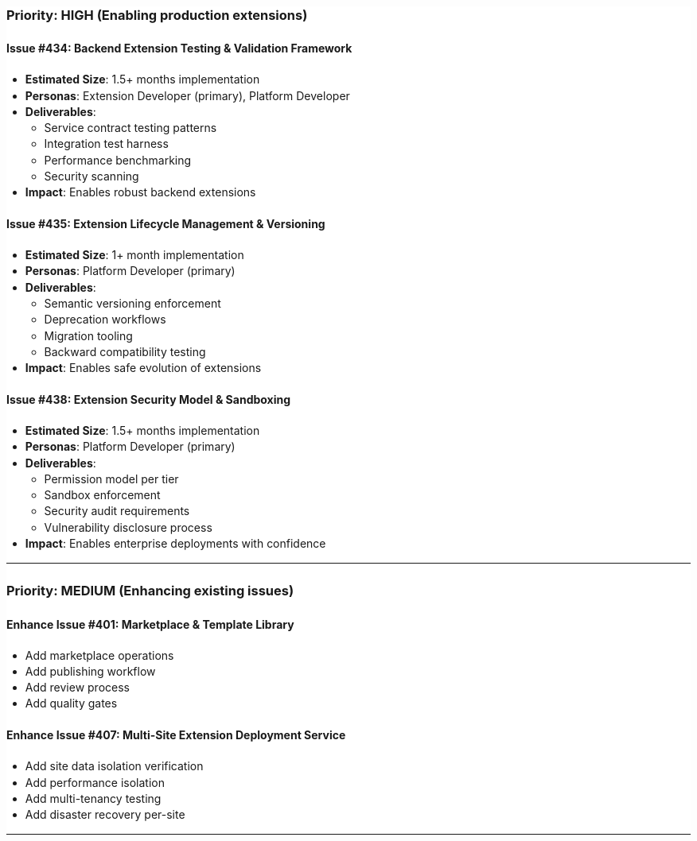 
### Priority: HIGH (Enabling production extensions)

#### **Issue #434: Backend Extension Testing & Validation Framework**
- **Estimated Size**: 1.5+ months implementation
- **Personas**: Extension Developer (primary), Platform Developer
- **Deliverables**:
  - Service contract testing patterns
  - Integration test harness
  - Performance benchmarking
  - Security scanning
- **Impact**: Enables robust backend extensions

#### **Issue #435: Extension Lifecycle Management & Versioning**
- **Estimated Size**: 1+ month implementation
- **Personas**: Platform Developer (primary)
- **Deliverables**:
  - Semantic versioning enforcement
  - Deprecation workflows
  - Migration tooling
  - Backward compatibility testing
- **Impact**: Enables safe evolution of extensions

#### **Issue #438: Extension Security Model & Sandboxing**
- **Estimated Size**: 1.5+ months implementation
- **Personas**: Platform Developer (primary)
- **Deliverables**:
  - Permission model per tier
  - Sandbox enforcement
  - Security audit requirements
  - Vulnerability disclosure process
- **Impact**: Enables enterprise deployments with confidence

---

### Priority: MEDIUM (Enhancing existing issues)

#### **Enhance Issue #401: Marketplace & Template Library**
- Add marketplace operations
- Add publishing workflow
- Add review process
- Add quality gates

#### **Enhance Issue #407: Multi-Site Extension Deployment Service**
- Add site data isolation verification
- Add performance isolation
- Add multi-tenancy testing
- Add disaster recovery per-site

---
